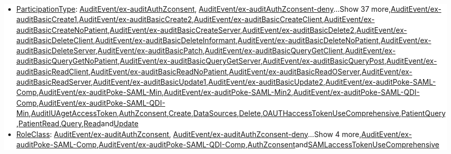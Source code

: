 * [ParticipationType](http://terminology.hl7.org/6.5.0/CodeSystem-v3-ParticipationType.html): [AuditEvent/ex-auditAuthZconsent](AuditEvent-ex-auditAuthZconsent.md), [AuditEvent/ex-auditAuthZconsent-deny](AuditEvent-ex-auditAuthZconsent-deny.md)...Show 37 more,[AuditEvent/ex-auditBasicCreate1](AuditEvent-ex-auditBasicCreate1.md),[AuditEvent/ex-auditBasicCreate2](AuditEvent-ex-auditBasicCreate2.md),[AuditEvent/ex-auditBasicCreateClient](AuditEvent-ex-auditBasicCreateClient.md),[AuditEvent/ex-auditBasicCreateNoPatient](AuditEvent-ex-auditBasicCreateNoPatient.md),[AuditEvent/ex-auditBasicCreateServer](AuditEvent-ex-auditBasicCreateServer.md),[AuditEvent/ex-auditBasicDelete2](AuditEvent-ex-auditBasicDelete2.md),[AuditEvent/ex-auditBasicDeleteClient](AuditEvent-ex-auditBasicDeleteClient.md),[AuditEvent/ex-auditBasicDeleteInformant](AuditEvent-ex-auditBasicDeleteInformant.md),[AuditEvent/ex-auditBasicDeleteNoPatient](AuditEvent-ex-auditBasicDeleteNoPatient.md),[AuditEvent/ex-auditBasicDeleteServer](AuditEvent-ex-auditBasicDeleteServer.md),[AuditEvent/ex-auditBasicPatch](AuditEvent-ex-auditBasicPatch.md),[AuditEvent/ex-auditBasicQueryGetClient](AuditEvent-ex-auditBasicQueryGetClient.md),[AuditEvent/ex-auditBasicQueryGetNoPatient](AuditEvent-ex-auditBasicQueryGetNoPatient.md),[AuditEvent/ex-auditBasicQueryGetServer](AuditEvent-ex-auditBasicQueryGetServer.md),[AuditEvent/ex-auditBasicQueryPost](AuditEvent-ex-auditBasicQueryPost.md),[AuditEvent/ex-auditBasicReadClient](AuditEvent-ex-auditBasicReadClient.md),[AuditEvent/ex-auditBasicReadNoPatient](AuditEvent-ex-auditBasicReadNoPatient.md),[AuditEvent/ex-auditBasicReadOServer](AuditEvent-ex-auditBasicReadOServer.md),[AuditEvent/ex-auditBasicReadServer](AuditEvent-ex-auditBasicReadServer.md),[AuditEvent/ex-auditBasicUpdate1](AuditEvent-ex-auditBasicUpdate1.md),[AuditEvent/ex-auditBasicUpdate2](AuditEvent-ex-auditBasicUpdate2.md),[AuditEvent/ex-auditPoke-SAML-Comp](AuditEvent-ex-auditPoke-SAML-Comp.md),[AuditEvent/ex-auditPoke-SAML-Min](AuditEvent-ex-auditPoke-SAML-Min.md),[AuditEvent/ex-auditPoke-SAML-Min2](AuditEvent-ex-auditPoke-SAML-Min2.md),[AuditEvent/ex-auditPoke-SAML-QDI-Comp](AuditEvent-ex-auditPoke-SAML-QDI-Comp.md),[AuditEvent/ex-auditPoke-SAML-QDI-Min](AuditEvent-ex-auditPoke-SAML-QDI-Min.md),[AuditIUAgetAccessToken](StructureDefinition-IHE.IUA.71.md),[AuthZconsent](StructureDefinition-IHE.BasicAudit.AuthZconsent.md),[Create](StructureDefinition-IHE.BasicAudit.Create.md),[DataSources](ValueSet-DataSources.md),[Delete](StructureDefinition-IHE.BasicAudit.Delete.md),[OAUTHaccessTokenUseComprehensive](StructureDefinition-IHE.BasicAudit.OAUTHaccessTokenUse.Comprehensive.md),[PatientQuery](StructureDefinition-IHE.BasicAudit.PatientQuery.md),[PatientRead](StructureDefinition-IHE.BasicAudit.PatientRead.md),[Query](StructureDefinition-IHE.BasicAudit.Query.md),[Read](StructureDefinition-IHE.BasicAudit.Read.md)and[Update](StructureDefinition-IHE.BasicAudit.Update.md)
* [RoleClass](http://terminology.hl7.org/6.5.0/CodeSystem-v3-RoleClass.html): [AuditEvent/ex-auditAuthZconsent](AuditEvent-ex-auditAuthZconsent.md), [AuditEvent/ex-auditAuthZconsent-deny](AuditEvent-ex-auditAuthZconsent-deny.md)...Show 4 more,[AuditEvent/ex-auditPoke-SAML-Comp](AuditEvent-ex-auditPoke-SAML-Comp.md),[AuditEvent/ex-auditPoke-SAML-QDI-Comp](AuditEvent-ex-auditPoke-SAML-QDI-Comp.md),[AuthZconsent](StructureDefinition-IHE.BasicAudit.AuthZconsent.md)and[SAMLaccessTokenUseComprehensive](StructureDefinition-IHE.BasicAudit.SAMLaccessTokenUse.Comprehensive.md)


